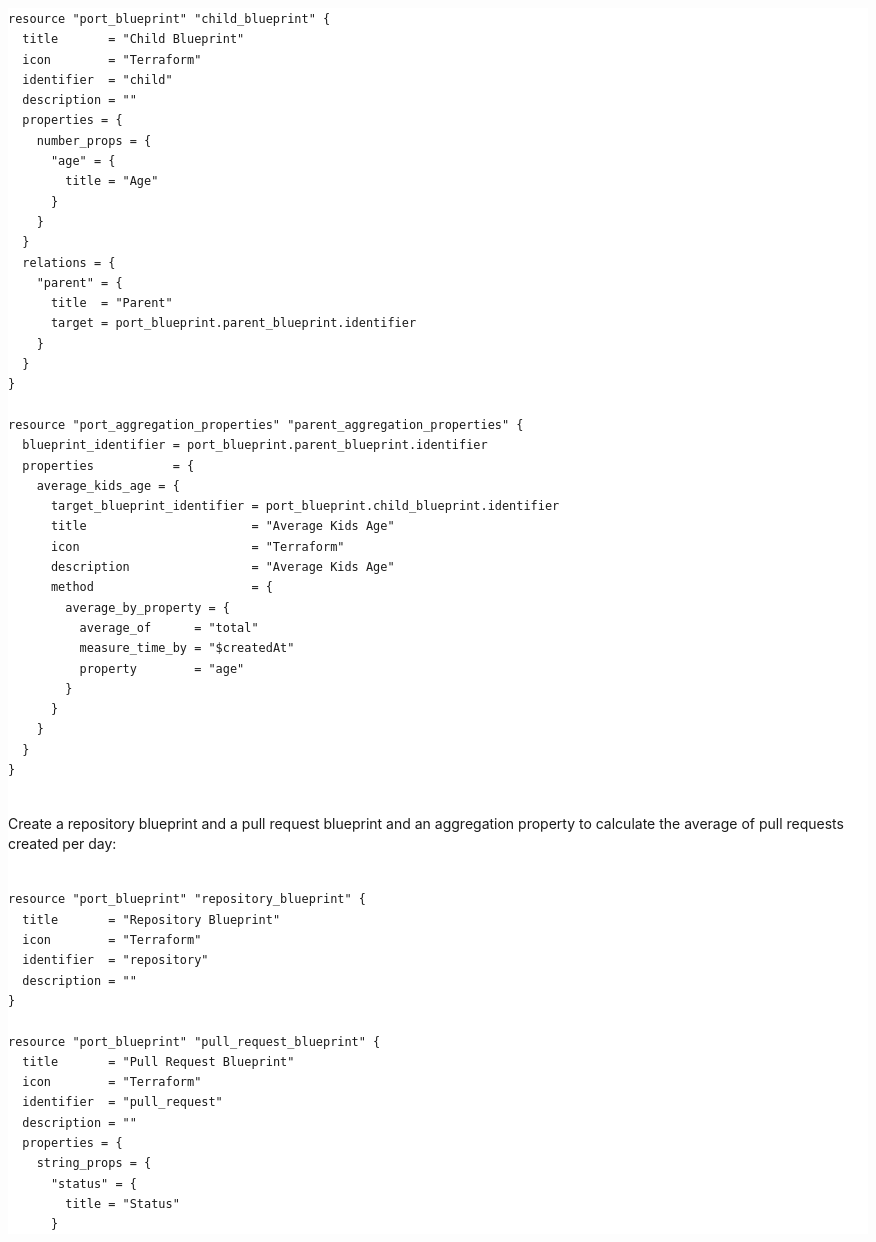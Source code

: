 ```hcl
resource "port_blueprint" "child_blueprint" {
  title       = "Child Blueprint"
  icon        = "Terraform"
  identifier  = "child"
  description = ""
  properties = {
    number_props = {
      "age" = {
        title = "Age"
      }
    }
  }
  relations = {
    "parent" = {
      title  = "Parent"
      target = port_blueprint.parent_blueprint.identifier
    }
  }
}

resource "port_aggregation_properties" "parent_aggregation_properties" {
  blueprint_identifier = port_blueprint.parent_blueprint.identifier
  properties           = {
    average_kids_age = {
      target_blueprint_identifier = port_blueprint.child_blueprint.identifier
      title                       = "Average Kids Age"
      icon                        = "Terraform"
      description                 = "Average Kids Age"
      method                      = {
        average_by_property = {
          average_of      = "total"
          measure_time_by = "$createdAt"
          property        = "age"
        }
      }
    }
  }
}


```

Create a repository blueprint and a pull request blueprint and an aggregation property to calculate the average of pull requests created per day:

```hcl

resource "port_blueprint" "repository_blueprint" {
  title       = "Repository Blueprint"
  icon        = "Terraform"
  identifier  = "repository"
  description = ""
}

resource "port_blueprint" "pull_request_blueprint" {
  title       = "Pull Request Blueprint"
  icon        = "Terraform"
  identifier  = "pull_request"
  description = ""
  properties = {
    string_props = {
      "status" = {
        title = "Status"
      }
```